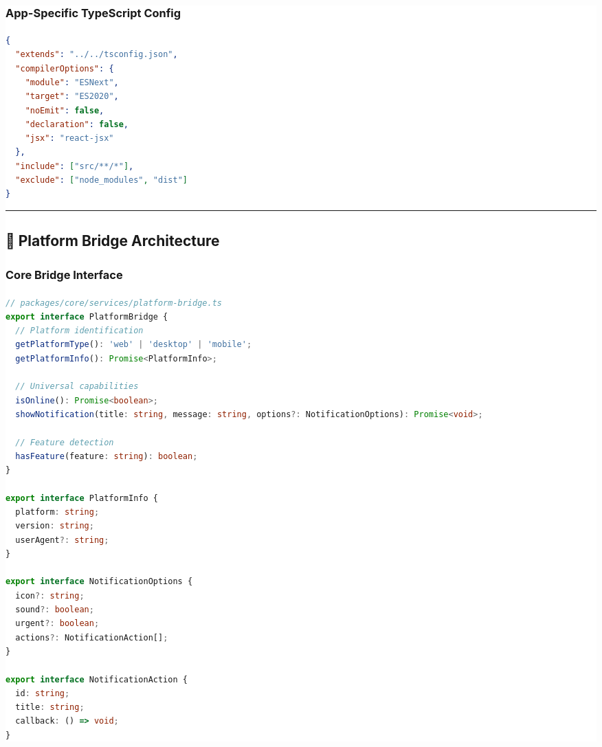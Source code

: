 ### **App-Specific TypeScript Config**
```json
{
  "extends": "../../tsconfig.json",
  "compilerOptions": {
    "module": "ESNext",
    "target": "ES2020",
    "noEmit": false,
    "declaration": false,
    "jsx": "react-jsx"
  },
  "include": ["src/**/*"],
  "exclude": ["node_modules", "dist"]
}
```

---

## 🌉 Platform Bridge Architecture

### **Core Bridge Interface**
```typescript
// packages/core/services/platform-bridge.ts
export interface PlatformBridge {
  // Platform identification
  getPlatformType(): 'web' | 'desktop' | 'mobile';
  getPlatformInfo(): Promise<PlatformInfo>;
  
  // Universal capabilities
  isOnline(): Promise<boolean>;
  showNotification(title: string, message: string, options?: NotificationOptions): Promise<void>;
  
  // Feature detection
  hasFeature(feature: string): boolean;
}

export interface PlatformInfo {
  platform: string;
  version: string;
  userAgent?: string;
}

export interface NotificationOptions {
  icon?: string;
  sound?: boolean;
  urgent?: boolean;
  actions?: NotificationAction[];
}

export interface NotificationAction {
  id: string;
  title: string;
  callback: () => void;
}
```
